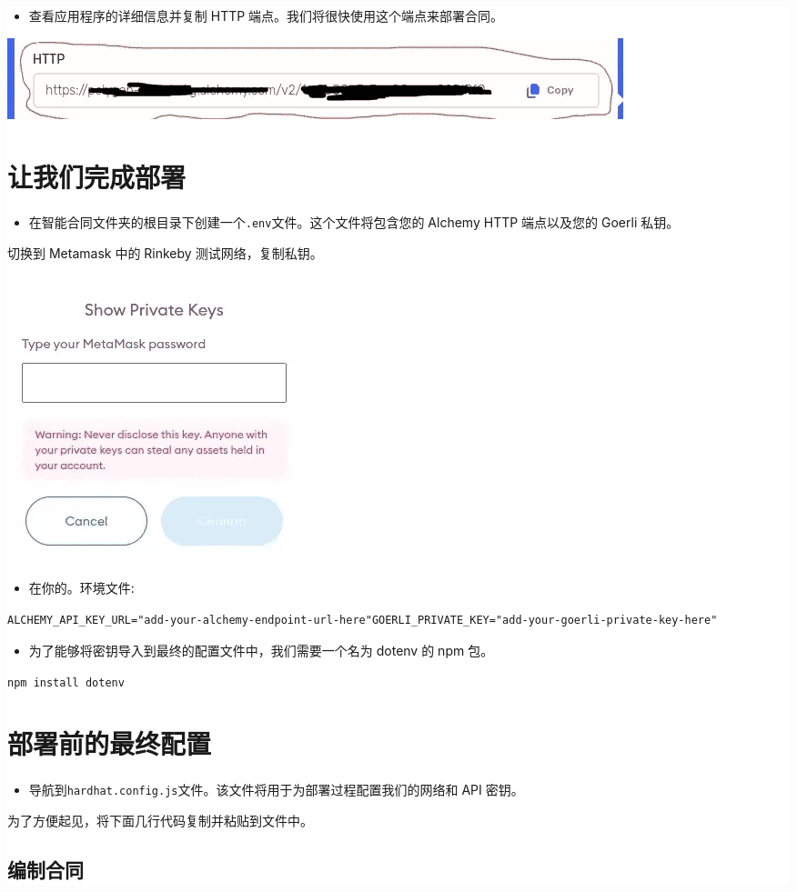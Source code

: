 *   查看应用程序的详细信息并复制 HTTP 端点。我们将很快使用这个端点来部署合同。

![](img/a6d2e007707d2dd91fbbddcd3d105d5f.png)

# 让我们完成部署

*   在智能合同文件夹的根目录下创建一个`.env`文件。这个文件将包含您的 Alchemy HTTP 端点以及您的 Goerli 私钥。

切换到 Metamask 中的 Rinkeby 测试网络，复制私钥。

![](img/275afe5d757208bd900d3c9a50ba060b.png)

*   在你的。环境文件:

```
ALCHEMY_API_KEY_URL="add-your-alchemy-endpoint-url-here"GOERLI_PRIVATE_KEY="add-your-goerli-private-key-here"
```

*   为了能够将密钥导入到最终的配置文件中，我们需要一个名为 dotenv 的 npm 包。

```
npm install dotenv
```

# 部署前的最终配置

*   导航到`hardhat.config.js`文件。该文件将用于为部署过程配置我们的网络和 API 密钥。

为了方便起见，将下面几行代码复制并粘贴到文件中。

## 编制合同
